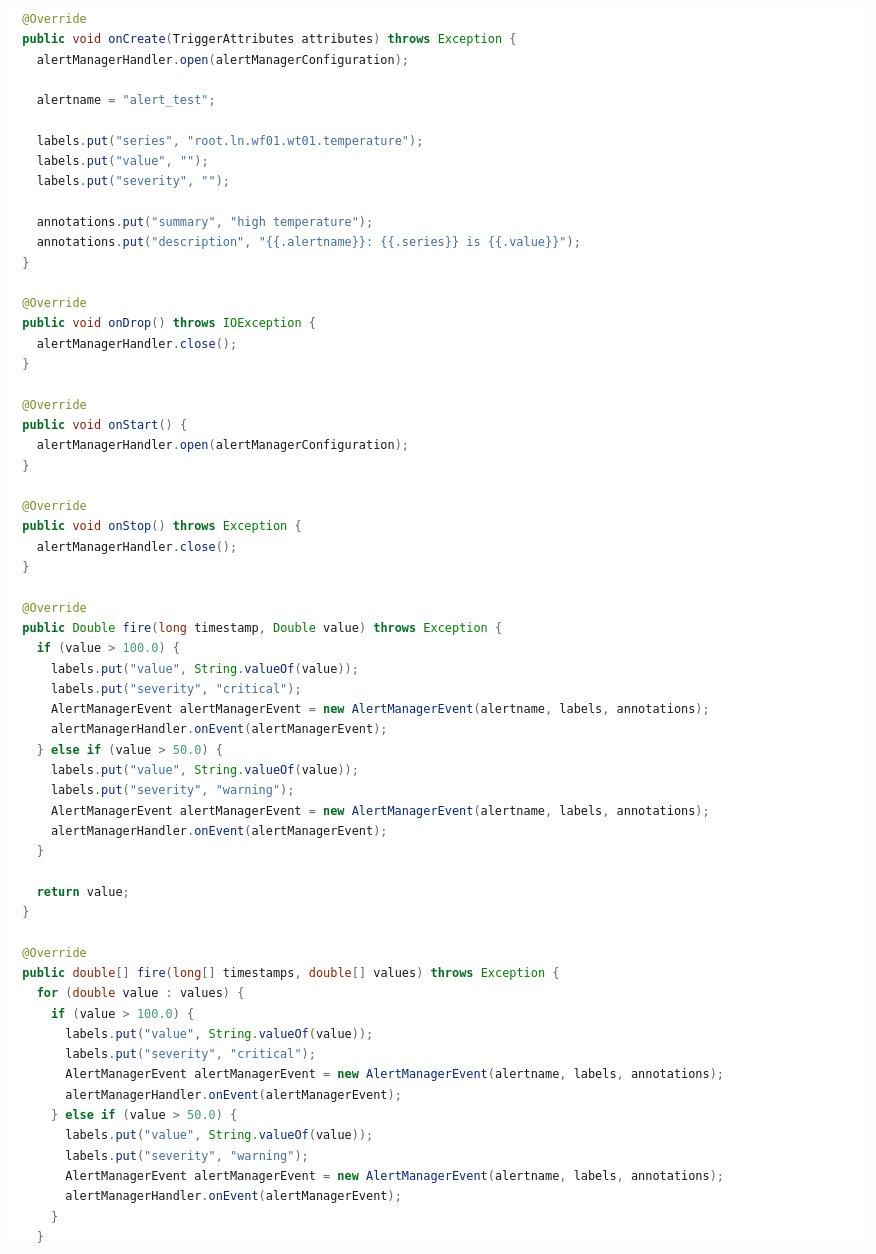 ````java
  @Override
  public void onCreate(TriggerAttributes attributes) throws Exception {
    alertManagerHandler.open(alertManagerConfiguration);

    alertname = "alert_test";

    labels.put("series", "root.ln.wf01.wt01.temperature");
    labels.put("value", "");
    labels.put("severity", "");

    annotations.put("summary", "high temperature");
    annotations.put("description", "{{.alertname}}: {{.series}} is {{.value}}");
  }

  @Override
  public void onDrop() throws IOException {
    alertManagerHandler.close();
  }

  @Override
  public void onStart() {
    alertManagerHandler.open(alertManagerConfiguration);
  }

  @Override
  public void onStop() throws Exception {
    alertManagerHandler.close();
  }

  @Override
  public Double fire(long timestamp, Double value) throws Exception {
    if (value > 100.0) {
      labels.put("value", String.valueOf(value));
      labels.put("severity", "critical");
      AlertManagerEvent alertManagerEvent = new AlertManagerEvent(alertname, labels, annotations);
      alertManagerHandler.onEvent(alertManagerEvent);
    } else if (value > 50.0) {
      labels.put("value", String.valueOf(value));
      labels.put("severity", "warning");
      AlertManagerEvent alertManagerEvent = new AlertManagerEvent(alertname, labels, annotations);
      alertManagerHandler.onEvent(alertManagerEvent);
    }

    return value;
  }

  @Override
  public double[] fire(long[] timestamps, double[] values) throws Exception {
    for (double value : values) {
      if (value > 100.0) {
        labels.put("value", String.valueOf(value));
        labels.put("severity", "critical");
        AlertManagerEvent alertManagerEvent = new AlertManagerEvent(alertname, labels, annotations);
        alertManagerHandler.onEvent(alertManagerEvent);
      } else if (value > 50.0) {
        labels.put("value", String.valueOf(value));
        labels.put("severity", "warning");
        AlertManagerEvent alertManagerEvent = new AlertManagerEvent(alertname, labels, annotations);
        alertManagerHandler.onEvent(alertManagerEvent);
      }
    }
````
